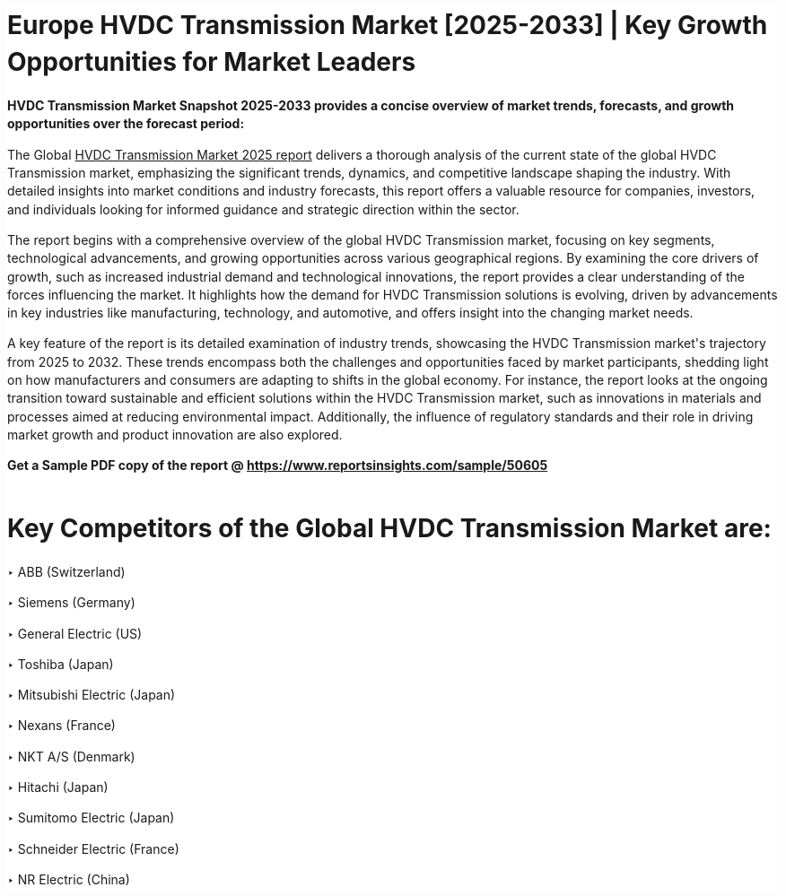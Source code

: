 # Europe HVDC Transmission Market [2025-2033] | Key Growth Opportunities for Market Leaders

<strong>HVDC Transmission Market Snapshot 2025-2033 provides a concise overview of market trends, forecasts, and growth opportunities over the forecast period:</strong>

The Global <a href=https://www.reportsinsights.com/sample/50605>HVDC Transmission Market 2025 report</a> delivers a thorough analysis of the current state of the global HVDC Transmission market, emphasizing the significant trends, dynamics, and competitive landscape shaping the industry. With detailed insights into market conditions and industry forecasts, this report offers a valuable resource for companies, investors, and individuals looking for informed guidance and strategic direction within the sector.

The report begins with a comprehensive overview of the global HVDC Transmission market, focusing on key segments, technological advancements, and growing opportunities across various geographical regions. By examining the core drivers of growth, such as increased industrial demand and technological innovations, the report provides a clear understanding of the forces influencing the market. It highlights how the demand for HVDC Transmission solutions is evolving, driven by advancements in key industries like manufacturing, technology, and automotive, and offers insight into the changing market needs.

A key feature of the report is its detailed examination of industry trends, showcasing the HVDC Transmission market's trajectory from 2025 to 2032. These trends encompass both the challenges and opportunities faced by market participants, shedding light on how manufacturers and consumers are adapting to shifts in the global economy. For instance, the report looks at the ongoing transition toward sustainable and efficient solutions within the HVDC Transmission market, such as innovations in materials and processes aimed at reducing environmental impact. Additionally, the influence of regulatory standards and their role in driving market growth and product innovation are also explored.

<strong>Get a Sample PDF copy of the report @ <a href=https://www.reportsinsights.com/sample/50605>https://www.reportsinsights.com/sample/50605</a></strong>

# <strong>Key Competitors of the Global HVDC Transmission Market are:</strong>

‣ ABB (Switzerland)

‣ Siemens (Germany)

‣ General Electric (US)

‣ Toshiba (Japan)

‣ Mitsubishi Electric (Japan)

‣ Nexans (France)

‣ NKT A/S (Denmark)

‣ Hitachi (Japan)

‣ Sumitomo Electric (Japan)

‣ Schneider Electric (France)

‣ NR Electric (China)
